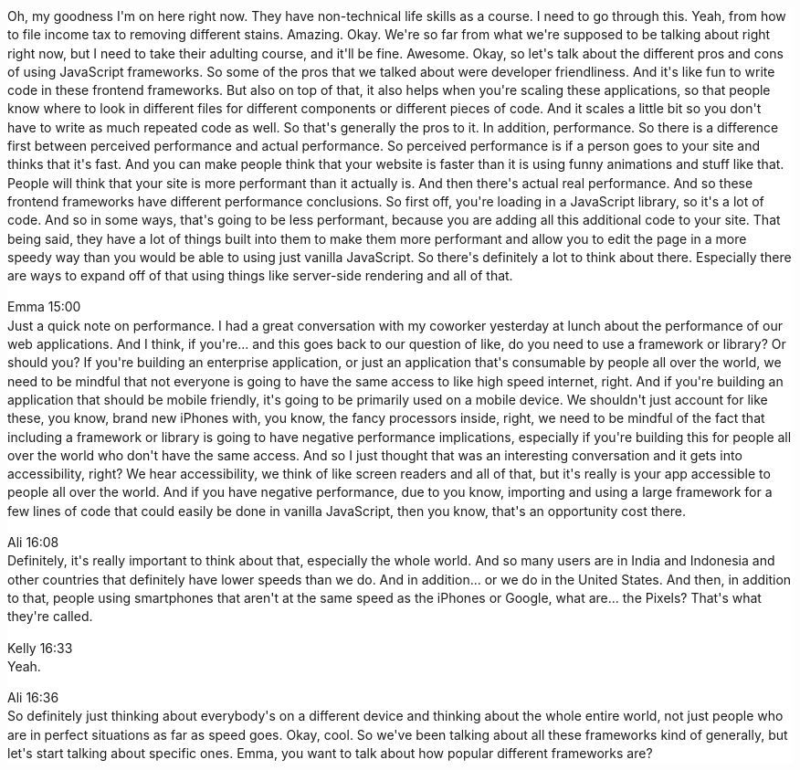 Oh, my goodness I'm on here right now. They have non-technical life skills as a course. I need to go through this. Yeah, from how to file income tax to removing different stains. Amazing. Okay. We're so far from what we're supposed to be talking about right right now, but I need to take their adulting course, and it'll be fine. Awesome. Okay, so let's talk about the different pros and cons of using JavaScript frameworks. So some of the pros that we talked about were developer friendliness. And it's like fun to write code in these frontend frameworks. But also on top of that, it also helps when you're scaling these applications, so that people know where to look in different files for different components or different pieces of code. And it scales a little bit so you don't have to write as much repeated code as well. So that's generally the pros to it. In addition, performance. So there is a difference first between perceived performance and actual performance. So perceived performance is if a person goes to your site and thinks that it's fast. And you can make people think that your website is faster than it is using funny animations and stuff like that. People will think that your site is more performant than it actually is. And then there's actual real performance. And so these frontend frameworks have different performance conclusions. So first off, you're loading in a JavaScript library, so it's a lot of code. And so in some ways, that's going to be less performant, because you are adding all this additional code to your site. That being said, they have a lot of things built into them to make them more performant and allow you to edit the page in a more speedy way than you would be able to using just vanilla JavaScript. So there's definitely a lot to think about there. Especially there are ways to expand off of that using things like server-side rendering and all of that.

Emma 15:00  
Just a quick note on performance. I had a great conversation with my coworker yesterday at lunch about the performance of our web applications. And I think, if you're... and this goes back to our question of like, do you need to use a framework or library? Or should you? If you're building an enterprise application, or just an application that's consumable by people all over the world, we need to be mindful that not everyone is going to have the same access to like high speed internet, right. And if you're building an application that should be mobile friendly, it's going to be primarily used on a mobile device. We shouldn't just account for like these, you know, brand new iPhones with, you know, the fancy processors inside, right, we need to be mindful of the fact that including a framework or library is going to have negative performance implications, especially if you're building this for people all over the world who don't have the same access. And so I just thought that was an interesting conversation and it gets into accessibility, right? We hear accessibility, we think of like screen readers and all of that, but it's really is your app accessible to people all over the world. And if you have negative performance, due to you know, importing and using a large framework for a few lines of code that could easily be done in vanilla JavaScript, then you know, that's an opportunity cost there.

Ali 16:08  
Definitely, it's really important to think about that, especially the whole world. And so many users are in India and Indonesia and other countries that definitely have lower speeds than we do. And in addition... or we do in the United States. And then, in addition to that, people using smartphones that aren't at the same speed as the iPhones or Google, what are... the Pixels? That's what they're called.

Kelly 16:33  
Yeah.

Ali 16:36  
So definitely just thinking about everybody's on a different device and thinking about the whole entire world, not just people who are in perfect situations as far as speed goes. Okay, cool. So we've been talking about all these frameworks kind of generally, but let's start talking about specific ones. Emma, you want to talk about how popular different frameworks are?
